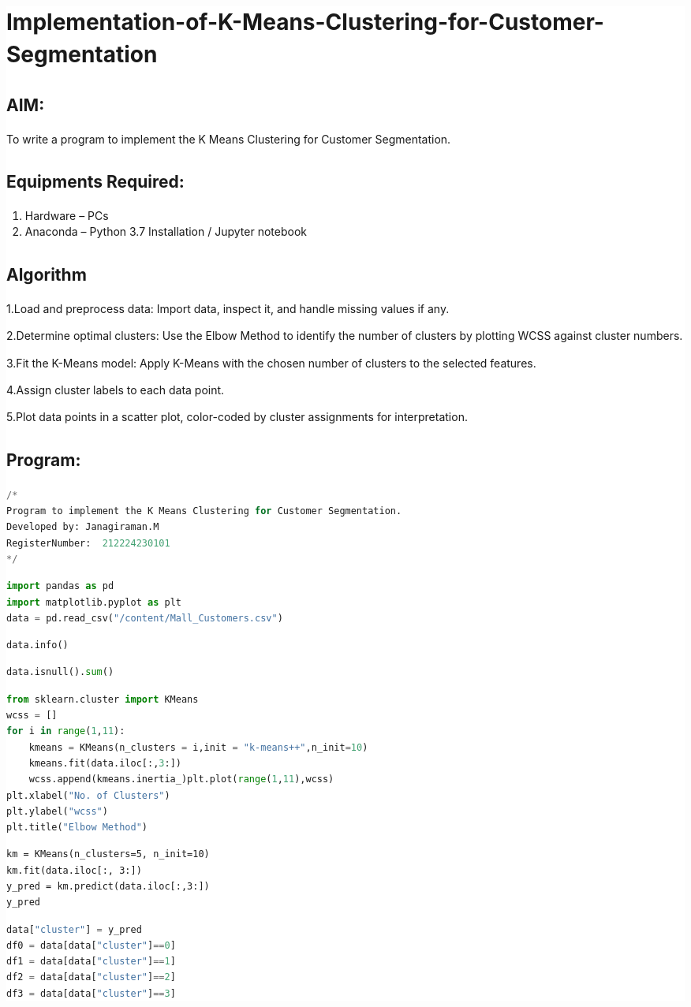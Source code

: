 # Implementation-of-K-Means-Clustering-for-Customer-Segmentation

## AIM:
To write a program to implement the K Means Clustering for Customer Segmentation.

## Equipments Required:
1. Hardware – PCs
2. Anaconda – Python 3.7 Installation / Jupyter notebook

## Algorithm
1.Load and preprocess data: Import data, inspect it, and handle missing values if any.

2.Determine optimal clusters: Use the Elbow Method to identify the number of clusters by plotting WCSS against cluster numbers.

3.Fit the K-Means model: Apply K-Means with the chosen number of clusters to the selected features.

4.Assign cluster labels to each data point.

5.Plot data points in a scatter plot, color-coded by cluster assignments for interpretation.
## Program:
```python
/*
Program to implement the K Means Clustering for Customer Segmentation.
Developed by: Janagiraman.M
RegisterNumber:  212224230101
*/
```
```python
import pandas as pd
import matplotlib.pyplot as plt
data = pd.read_csv("/content/Mall_Customers.csv")
```
```python
data.info()
```
```python
data.isnull().sum()
```
```python
from sklearn.cluster import KMeans
wcss = []
for i in range(1,11):
    kmeans = KMeans(n_clusters = i,init = "k-means++",n_init=10)
    kmeans.fit(data.iloc[:,3:])
    wcss.append(kmeans.inertia_)plt.plot(range(1,11),wcss)
plt.xlabel("No. of Clusters")
plt.ylabel("wcss")
plt.title("Elbow Method")
```
```pyhton
km = KMeans(n_clusters=5, n_init=10)
km.fit(data.iloc[:, 3:])
y_pred = km.predict(data.iloc[:,3:])
y_pred
```
```python
data["cluster"] = y_pred
df0 = data[data["cluster"]==0]
df1 = data[data["cluster"]==1]
df2 = data[data["cluster"]==2]
df3 = data[data["cluster"]==3]
```